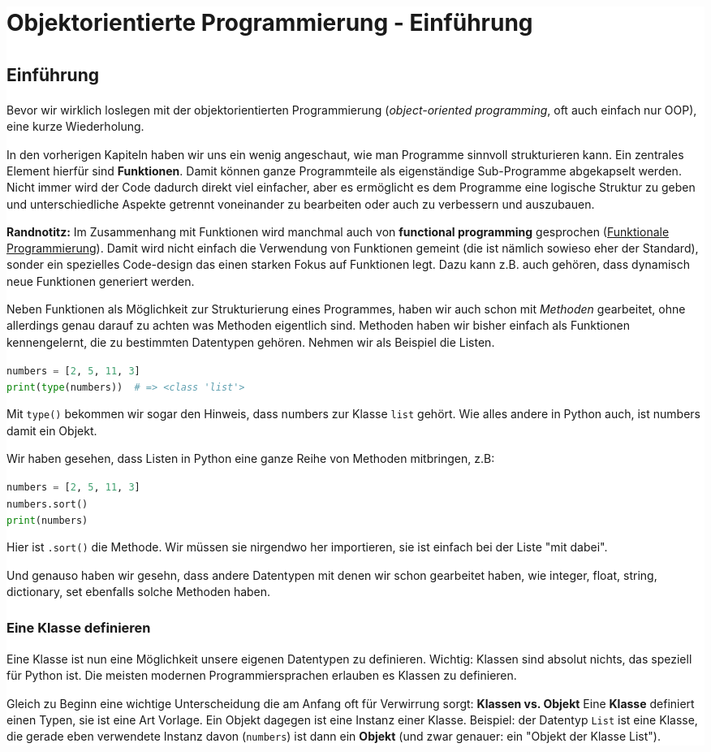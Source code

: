 # Objektorientierte Programmierung - Einführung

## Einführung
Bevor wir wirklich loslegen mit der objektorientierten Programmierung (*object-oriented programming*, oft auch einfach nur OOP), eine kurze Wiederholung.

In den vorherigen Kapiteln haben wir uns ein wenig angeschaut, wie man Programme sinnvoll strukturieren kann. Ein zentrales Element hierfür sind **Funktionen**. Damit können ganze Programmteile als eigenständige Sub-Programme abgekapselt werden. Nicht immer wird der Code dadurch direkt viel einfacher, aber es ermöglicht es dem Programme eine logische Struktur zu geben und unterschiedliche Aspekte getrennt voneinander zu bearbeiten oder auch zu verbessern und auszubauen.

**Randnotitz:** Im Zusammenhang mit Funktionen wird manchmal auch von **functional programming** gesprochen ([Funktionale Programmierung](https://de.wikipedia.org/wiki/Funktionale_Programmierung)). Damit wird nicht einfach die Verwendung von Funktionen gemeint (die ist nämlich sowieso eher der Standard), sonder ein spezielles Code-design das einen starken Fokus auf Funktionen legt. Dazu kann z.B. auch gehören, dass dynamisch neue Funktionen generiert werden.

Neben Funktionen als Möglichkeit zur Strukturierung eines Programmes, haben wir auch schon mit *Methoden* gearbeitet, ohne allerdings genau darauf zu achten was Methoden eigentlich sind. Methoden haben wir bisher einfach als Funktionen kennengelernt, die zu bestimmten Datentypen gehören. Nehmen wir als Beispiel die Listen.

```python
numbers = [2, 5, 11, 3]
print(type(numbers))  # => <class 'list'>
```

Mit `type()` bekommen wir sogar den Hinweis, dass numbers zur Klasse `list` gehört. Wie alles andere in Python auch, ist numbers damit ein Objekt. 

Wir haben gesehen, dass Listen in Python eine ganze Reihe von Methoden mitbringen, z.B:

```python
numbers = [2, 5, 11, 3]
numbers.sort()
print(numbers)
```

Hier ist `.sort()` die Methode. Wir müssen sie nirgendwo her importieren, sie ist einfach bei der Liste "mit dabei". 

Und genauso haben wir gesehn, dass andere Datentypen mit denen wir schon gearbeitet haben, wie integer, float, string, dictionary, set ebenfalls solche Methoden haben. 

### Eine Klasse definieren

Eine Klasse ist nun eine Möglichkeit unsere eigenen Datentypen zu definieren.
Wichtig: Klassen sind absolut nichts, das speziell für Python ist. Die meisten modernen Programmiersprachen erlauben es Klassen zu definieren.

Gleich zu Beginn eine wichtige Unterscheidung die am Anfang oft für Verwirrung sorgt: **Klassen vs. Objekt**
Eine **Klasse** definiert einen Typen, sie ist eine Art Vorlage. Ein Objekt dagegen ist eine Instanz einer Klasse. Beispiel: der Datentyp `List` ist eine Klasse, die gerade eben verwendete Instanz davon (`numbers`) ist dann ein **Objekt** (und zwar genauer: ein "Objekt der Klasse List"). 
